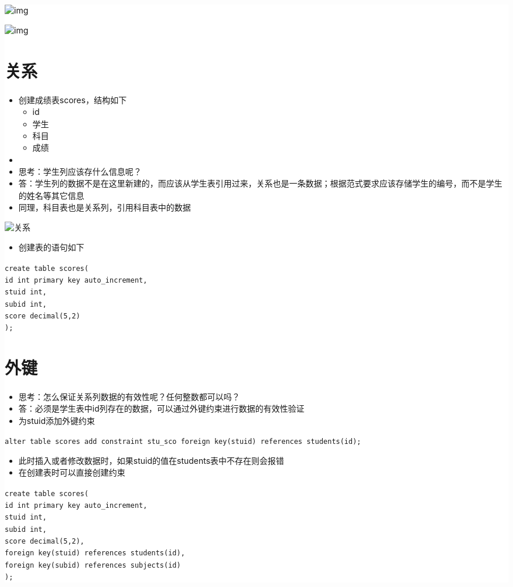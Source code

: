![img](https:////upload-images.jianshu.io/upload_images/3781695-5dbc50523244885e.png?imageMogr2/auto-orient/strip|imageView2/2/w/866/format/webp)

![img](https:////upload-images.jianshu.io/upload_images/3781695-9ff016c8cea50772.png?imageMogr2/auto-orient/strip|imageView2/2/w/1200/format/webp)

 

# 关系

- 创建成绩表scores，结构如下
  - id
  - 学生
  - 科目
  - 成绩
-  
- 思考：学生列应该存什么信息呢？
- 答：学生列的数据不是在这里新建的，而应该从学生表引用过来，关系也是一条数据；根据范式要求应该存储学生的编号，而不是学生的姓名等其它信息
- 同理，科目表也是关系列，引用科目表中的数据

![关系](D:/tool/Typora/images/r.png)

- 创建表的语句如下

```
create table scores(
id int primary key auto_increment,
stuid int,
subid int,
score decimal(5,2)
);
```

# 外键

- 思考：怎么保证关系列数据的有效性呢？任何整数都可以吗？
- 答：必须是学生表中id列存在的数据，可以通过外键约束进行数据的有效性验证
- 为stuid添加外键约束

```
alter table scores add constraint stu_sco foreign key(stuid) references students(id);
```

- 此时插入或者修改数据时，如果stuid的值在students表中不存在则会报错
- 在创建表时可以直接创建约束

```
create table scores(
id int primary key auto_increment,
stuid int,
subid int,
score decimal(5,2),
foreign key(stuid) references students(id),
foreign key(subid) references subjects(id)
);
```
